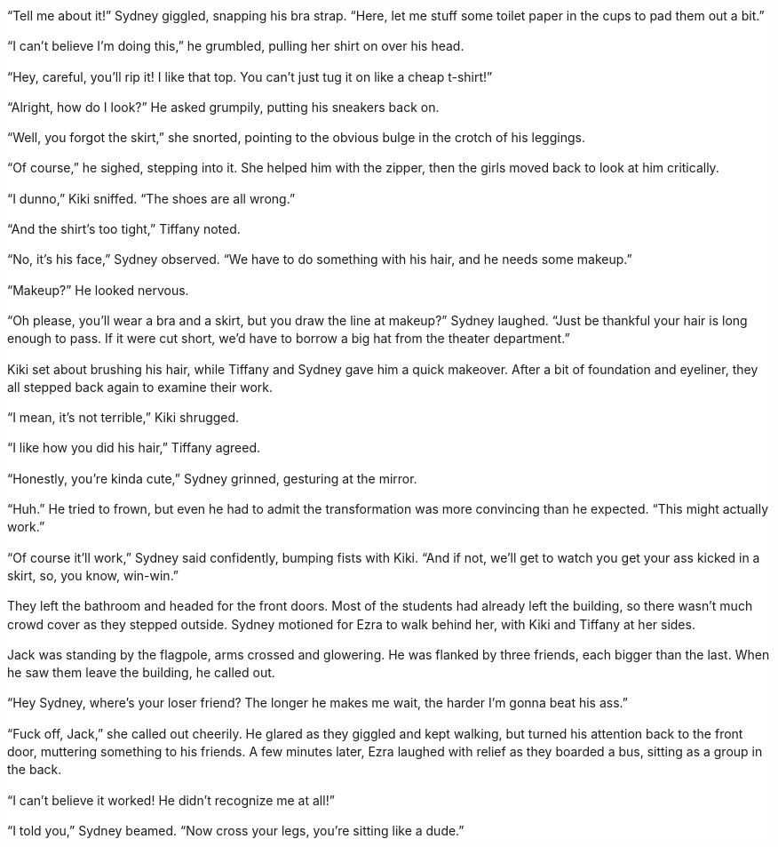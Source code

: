 “Tell me about it!” Sydney giggled, snapping his bra strap. “Here, let me stuff some toilet paper in the cups to pad them out a bit.”

“I can’t believe I’m doing this,” he grumbled, pulling her shirt on over his head.

“Hey, careful, you’ll rip it! I like that top. You can’t just tug it on like a cheap t-shirt!”

“Alright, how do I look?” He asked grumpily, putting his sneakers back on.

“Well, you forgot the skirt,” she snorted, pointing to the obvious bulge in the crotch of his leggings.

“Of course,” he sighed, stepping into it. She helped him with the zipper, then the girls moved back to look at him critically.

“I dunno,” Kiki sniffed. “The shoes are all wrong.”

“And the shirt’s too tight,” Tiffany noted.

“No, it’s his face,” Sydney observed. “We have to do something with his hair, and he needs some makeup.”

“Makeup?” He looked nervous.

“Oh please, you’ll wear a bra and a skirt, but you draw the line at makeup?” Sydney laughed. “Just be thankful your hair is long enough to pass. If it were cut short, we’d have to borrow a big hat from the theater department.”

Kiki set about brushing his hair, while Tiffany and Sydney gave him a quick makeover. After a bit of foundation and eyeliner, they all stepped back again to examine their work.

“I mean, it’s not terrible,” Kiki shrugged.

“I like how you did his hair,” Tiffany agreed.

“Honestly, you’re kinda cute,” Sydney grinned, gesturing at the mirror.

“Huh.” He tried to frown, but even he had to admit the transformation was more convincing than he expected. “This might actually work.”

“Of course it’ll work,” Sydney said confidently, bumping fists with Kiki. “And if not, we’ll get to watch you get your ass kicked in a skirt, so, you know, win-win.”

They left the bathroom and headed for the front doors. Most of the students had already left the building, so there wasn’t much crowd cover as they stepped outside. Sydney motioned for Ezra to walk behind her, with Kiki and Tiffany at her sides.

Jack was standing by the flagpole, arms crossed and glowering. He was flanked by three friends, each bigger than the last. When he saw them leave the building, he called out.

“Hey Sydney, where’s your loser friend? The longer he makes me wait, the harder I’m gonna beat his ass.”

“Fuck off, Jack,” she called out cheerily. He glared as they giggled and kept walking, but turned his attention back to the front door, muttering something to his friends. A few minutes later, Ezra laughed with relief as they boarded a bus, sitting as a group in the back.

“I can’t believe it worked! He didn’t recognize me at all!”

“I told you,” Sydney beamed. “Now cross your legs, you’re sitting like a dude.”
